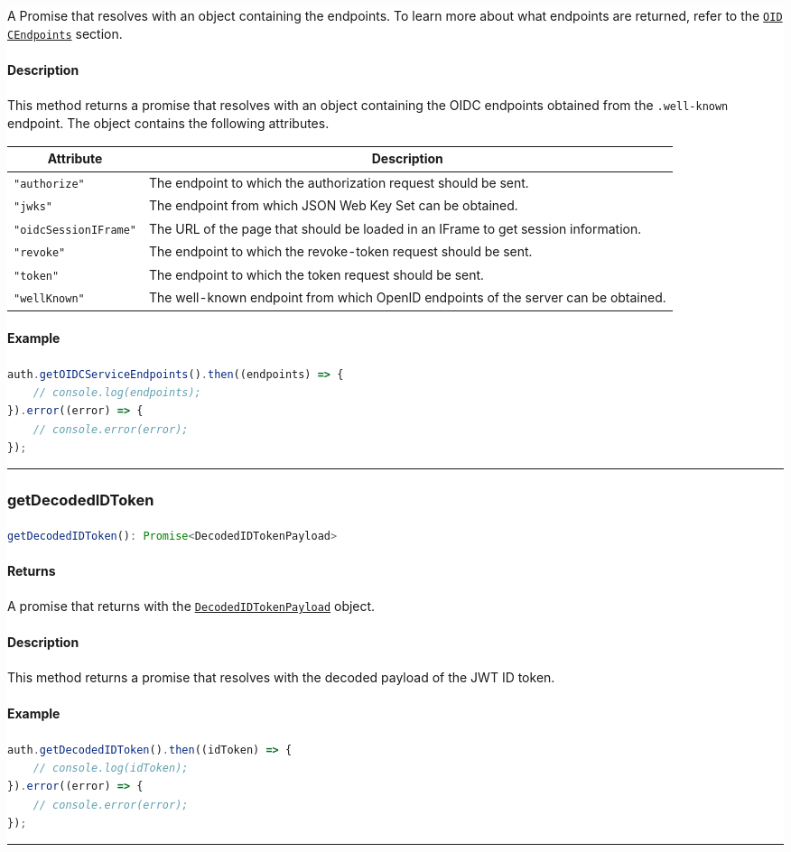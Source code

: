 A Promise that resolves with an object containing the endpoints. To learn more about what endpoints are returned, refer to the [`OIDCEndpoints`](#OIDCEndpoints) section.

#### Description

This method returns a promise that resolves with an object containing the OIDC endpoints obtained from the `.well-known` endpoint. The object contains the following attributes.

| Attribute             | Description                                                                        |
| --------------------- | ---------------------------------------------------------------------------------- |
| `"authorize"`         | The endpoint to which the authorization request should be sent.                    |
| `"jwks"`              | The endpoint from which JSON Web Key Set can be obtained.                          |
| `"oidcSessionIFrame"` | The URL of the page that should be loaded in an IFrame to get session information. |
| `"revoke"`            | The endpoint to which the revoke-token request should be sent.                     |
| `"token"`             | The endpoint to which the token request should be sent.                            |
| `"wellKnown"`         | The well-known endpoint from which OpenID endpoints of the server can be obtained. |

#### Example

```TypeScript
auth.getOIDCServiceEndpoints().then((endpoints) => {
    // console.log(endpoints);
}).error((error) => {
    // console.error(error);
});
```

---

### getDecodedIDToken

```typescript
getDecodedIDToken(): Promise<DecodedIDTokenPayload>
```

#### Returns

A promise that returns with the [`DecodedIDTokenPayload`](#DecodedIDTokenPayload) object.

#### Description

This method returns a promise that resolves with the decoded payload of the JWT ID token.

#### Example

```TypeScript
auth.getDecodedIDToken().then((idToken) => {
    // console.log(idToken);
}).error((error) => {
    // console.error(error);
});
```

---